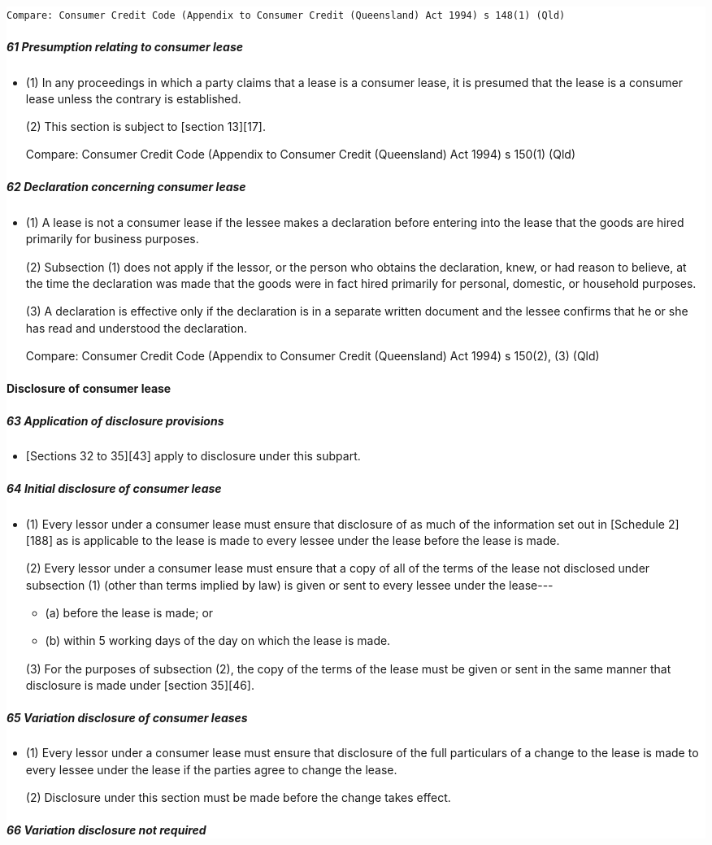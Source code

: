    Compare: Consumer Credit Code (Appendix to Consumer Credit (Queensland) Act 1994) s 148(1) (Qld)

##### 61 Presumption relating to consumer lease
    
*   (1) In any proceedings in which a party claims that a lease is a consumer lease, it is presumed that the lease is a consumer lease unless the contrary is established.
    
    (2) This section is subject to [section 13][17].
    
    Compare: Consumer Credit Code (Appendix to Consumer Credit (Queensland) Act 1994) s 150(1) (Qld)

##### 62 Declaration concerning consumer lease
    
*   (1) A lease is not a consumer lease if the lessee makes a declaration before entering into the lease that the goods are hired primarily for business purposes.
    
    (2) Subsection (1) does not apply if the lessor, or the person who obtains the declaration, knew, or had reason to believe, at the time the declaration was made that the goods were in fact hired primarily for personal, domestic, or household purposes.
    
    (3) A declaration is effective only if the declaration is in a separate written document and the lessee confirms that he or she has read and understood the declaration.
    
    Compare: Consumer Credit Code (Appendix to Consumer Credit (Queensland) Act 1994) s 150(2), (3) (Qld)

#### Disclosure of consumer lease

##### 63 Application of disclosure provisions
    
*   [Sections 32 to 35][43] apply to disclosure under this subpart.

##### 64 Initial disclosure of consumer lease
    
*   (1) Every lessor under a consumer lease must ensure that disclosure of as much of the information set out in [Schedule 2][188] as is applicable to the lease is made to every lessee under the lease before the lease is made.
    
    (2) Every lessor under a consumer lease must ensure that a copy of all of the terms of the lease not disclosed under subsection (1) (other than terms implied by law) is given or sent to every lessee under the lease---
        
    *   (a) before the lease is made; or
    
    *   (b) within 5 working days of the day on which the lease is made.
    
    (3) For the purposes of subsection (2), the copy of the terms of the lease must be given or sent in the same manner that disclosure is made under [section 35][46].

##### 65 Variation disclosure of consumer leases
    
*   (1) Every lessor under a consumer lease must ensure that disclosure of the full particulars of a change to the lease is made to every lessee under the lease if the parties agree to change the lease.
    
    (2) Disclosure under this section must be made before the change takes effect.

##### 66 Variation disclosure not required
    